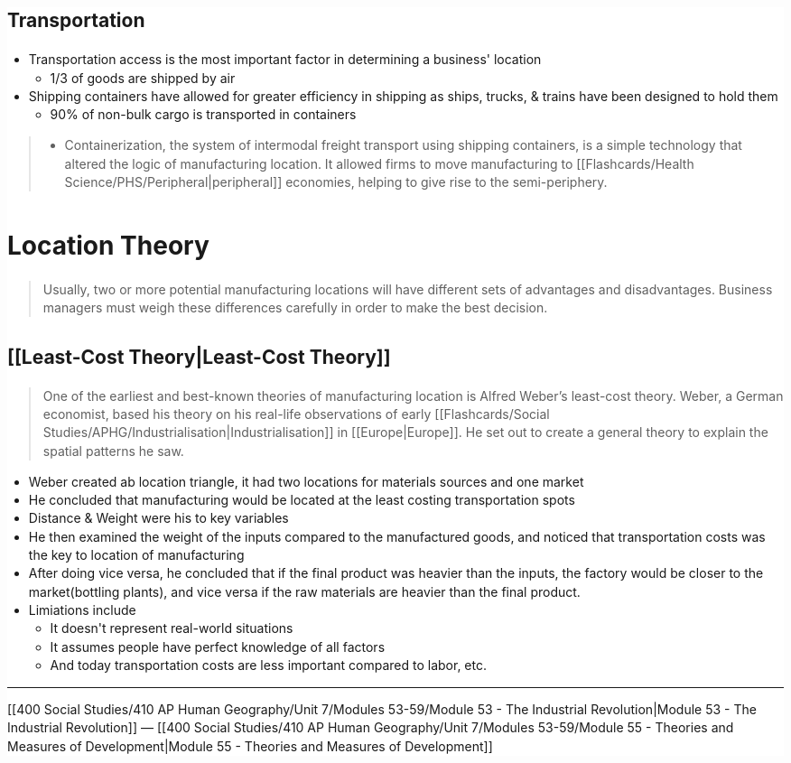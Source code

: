 ## Transportation
- Transportation access is the most important factor in determining a business' location
	- 1/3 of goods are shipped by air
- Shipping containers have allowed for greater efficiency in shipping as ships, trucks, & trains have been designed to hold them
	- 90% of non-bulk cargo is transported in containers

>- Containerization, the system of intermodal freight transport using shipping containers, is a simple technology that altered the logic of manufacturing location. It allowed firms to move manufacturing to [[Flashcards/Health Science/PHS/Peripheral\|peripheral]] economies, helping to give rise to the semi-periphery.
# Location Theory
>Usually, two or more potential manufacturing locations will have different sets of advantages and disadvantages. Business managers must weigh these differences carefully in order to make the best decision.
## [[Least-Cost Theory\|Least-Cost Theory]]
>One of the earliest and best-known theories of manufacturing location is Alfred Weber’s least-cost theory. Weber, a German economist, based his theory on his real-life observations of early [[Flashcards/Social Studies/APHG/Industrialisation\|Industrialisation]] in [[Europe\|Europe]]. He set out to create a general theory to explain the spatial patterns he saw.
- Weber created ab location triangle, it had two locations for materials sources and one market
- He concluded that manufacturing would be located at the least costing transportation spots
- Distance & Weight were his to key variables
- He then examined the weight of the inputs compared to the manufactured goods, and noticed that transportation costs was the key to location of manufacturing 
- After doing vice versa, he concluded that if the final product was heavier than the inputs, the factory would be closer to the market(bottling plants), and vice versa if the raw materials are heavier than the final product.
- Limiations include
	- It doesn't represent real-world situations
	- It assumes people have perfect knowledge  of all factors
	- And today transportation costs are less important compared to labor, etc.
---
[[400 Social Studies/410 AP Human Geography/Unit 7/Modules 53-59/Module 53 - The Industrial Revolution\|Module 53 - The Industrial Revolution]] — [[400 Social Studies/410 AP Human Geography/Unit 7/Modules 53-59/Module 55 - Theories and Measures of Development\|Module 55 - Theories and Measures of Development]]